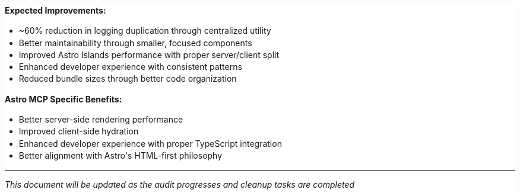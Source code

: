 **Expected Improvements:**

- ~60% reduction in logging duplication through centralized utility
- Better maintainability through smaller, focused components
- Improved Astro Islands performance with proper server/client split
- Enhanced developer experience with consistent patterns
- Reduced bundle sizes through better code organization

**Astro MCP Specific Benefits:**

- Better server-side rendering performance
- Improved client-side hydration
- Enhanced developer experience with proper TypeScript integration
- Better alignment with Astro's HTML-first philosophy

---

_This document will be updated as the audit progresses and cleanup tasks are completed_
